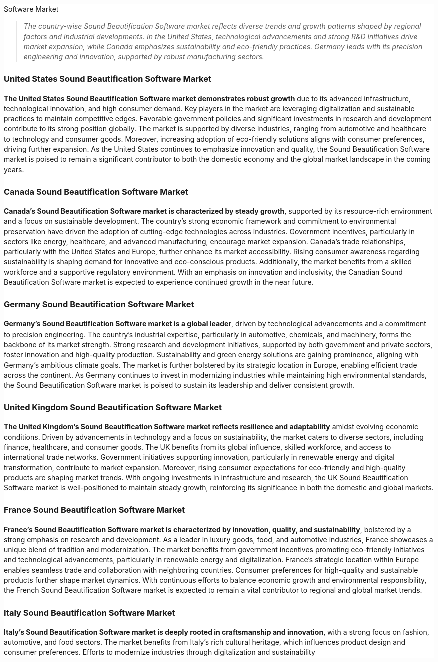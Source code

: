 Software Market<br /></span></h1><blockquote><p><em><span class="">The country-wise Sound Beautification Software market reflects diverse trends and growth patterns shaped by regional factors and industrial developments. In the United States, technological advancements and strong R&amp;D initiatives drive market expansion, while Canada emphasizes sustainability and eco-friendly practices. Germany leads with its precision engineering and innovation, supported by robust manufacturing sectors.</span></em></p></blockquote><h3><strong>United States Sound Beautification Software Market</strong></h3><p><strong>The United States Sound Beautification Software market demonstrates robust growth</strong> due to its advanced infrastructure, technological innovation, and high consumer demand. Key players in the market are leveraging digitalization and sustainable practices to maintain competitive edges. Favorable government policies and significant investments in research and development contribute to its strong position globally. The market is supported by diverse industries, ranging from automotive and healthcare to technology and consumer goods. Moreover, increasing adoption of eco-friendly solutions aligns with consumer preferences, driving further expansion. As the United States continues to emphasize innovation and quality, the Sound Beautification Software market is poised to remain a significant contributor to both the domestic economy and the global market landscape in the coming years.</p><h3><strong>Canada Sound Beautification Software Market</strong></h3><p><strong>Canada&rsquo;s Sound Beautification Software market is characterized by steady growth</strong>, supported by its resource-rich environment and a focus on sustainable development. The country&rsquo;s strong economic framework and commitment to environmental preservation have driven the adoption of cutting-edge technologies across industries. Government incentives, particularly in sectors like energy, healthcare, and advanced manufacturing, encourage market expansion. Canada&rsquo;s trade relationships, particularly with the United States and Europe, further enhance its market accessibility. Rising consumer awareness regarding sustainability is shaping demand for innovative and eco-conscious products. Additionally, the market benefits from a skilled workforce and a supportive regulatory environment. With an emphasis on innovation and inclusivity, the Canadian Sound Beautification Software market is expected to experience continued growth in the near future.</p><h3><strong>Germany Sound Beautification Software Market</strong></h3><p><strong>Germany&rsquo;s Sound Beautification Software market is a global leader</strong>, driven by technological advancements and a commitment to precision engineering. The country&rsquo;s industrial expertise, particularly in automotive, chemicals, and machinery, forms the backbone of its market strength. Strong research and development initiatives, supported by both government and private sectors, foster innovation and high-quality production. Sustainability and green energy solutions are gaining prominence, aligning with Germany&rsquo;s ambitious climate goals. The market is further bolstered by its strategic location in Europe, enabling efficient trade across the continent. As Germany continues to invest in modernizing industries while maintaining high environmental standards, the Sound Beautification Software market is poised to sustain its leadership and deliver consistent growth.</p><h3><strong>United Kingdom Sound Beautification Software Market</strong></h3><p><strong>The United Kingdom&rsquo;s Sound Beautification Software market reflects resilience and adaptability</strong> amidst evolving economic conditions. Driven by advancements in technology and a focus on sustainability, the market caters to diverse sectors, including finance, healthcare, and consumer goods. The UK benefits from its global influence, skilled workforce, and access to international trade networks. Government initiatives supporting innovation, particularly in renewable energy and digital transformation, contribute to market expansion. Moreover, rising consumer expectations for eco-friendly and high-quality products are shaping market trends. With ongoing investments in infrastructure and research, the UK Sound Beautification Software market is well-positioned to maintain steady growth, reinforcing its significance in both the domestic and global markets.</p><h3><strong>France Sound Beautification Software Market</strong></h3><p><strong>France&rsquo;s Sound Beautification Software market is characterized by innovation, quality, and sustainability</strong>, bolstered by a strong emphasis on research and development. As a leader in luxury goods, food, and automotive industries, France showcases a unique blend of tradition and modernization. The market benefits from government incentives promoting eco-friendly initiatives and technological advancements, particularly in renewable energy and digitalization. France&rsquo;s strategic location within Europe enables seamless trade and collaboration with neighboring countries. Consumer preferences for high-quality and sustainable products further shape market dynamics. With continuous efforts to balance economic growth and environmental responsibility, the French Sound Beautification Software market is expected to remain a vital contributor to regional and global market trends.</p><h3><strong>Italy Sound Beautification Software Market</strong></h3><p><strong>Italy&rsquo;s Sound Beautification Software market is deeply rooted in craftsmanship and innovation</strong>, with a strong focus on fashion, automotive, and food sectors. The market benefits from Italy&rsquo;s rich cultural heritage, which influences product design and consumer preferences. Efforts to modernize industries through digitalization and sustainability